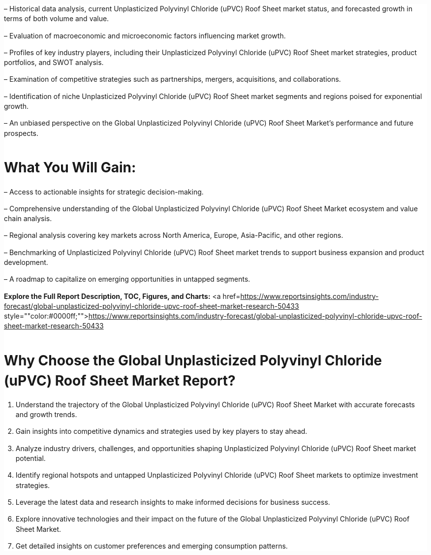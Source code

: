 – Historical data analysis, current Unplasticized Polyvinyl Chloride (uPVC) Roof Sheet market status, and forecasted growth in terms of both volume and value.

– Evaluation of macroeconomic and microeconomic factors influencing market growth.

– Profiles of key industry players, including their Unplasticized Polyvinyl Chloride (uPVC) Roof Sheet market strategies, product portfolios, and SWOT analysis.

– Examination of competitive strategies such as partnerships, mergers, acquisitions, and collaborations.

– Identification of niche Unplasticized Polyvinyl Chloride (uPVC) Roof Sheet market segments and regions poised for exponential growth.

– An unbiased perspective on the Global Unplasticized Polyvinyl Chloride (uPVC) Roof Sheet Market’s performance and future prospects.

# <strong>What You Will Gain:</strong>

– Access to actionable insights for strategic decision-making.

– Comprehensive understanding of the Global Unplasticized Polyvinyl Chloride (uPVC) Roof Sheet Market ecosystem and value chain analysis.

– Regional analysis covering key markets across North America, Europe, Asia-Pacific, and other regions.

– Benchmarking of Unplasticized Polyvinyl Chloride (uPVC) Roof Sheet market trends to support business expansion and product development.

– A roadmap to capitalize on emerging opportunities in untapped segments.

<strong>Explore the Full Report Description, TOC, Figures, and Charts:</strong>
<a href=https://www.reportsinsights.com/industry-forecast/global-unplasticized-polyvinyl-chloride-upvc-roof-sheet-market-research-50433 style=""color:#0000ff;"">https://www.reportsinsights.com/industry-forecast/global-unplasticized-polyvinyl-chloride-upvc-roof-sheet-market-research-50433</a>

# <strong>Why Choose the Global Unplasticized Polyvinyl Chloride (uPVC) Roof Sheet Market Report?</strong>

1. Understand the trajectory of the Global Unplasticized Polyvinyl Chloride (uPVC) Roof Sheet Market with accurate forecasts and growth trends.

2. Gain insights into competitive dynamics and strategies used by key players to stay ahead.

3. Analyze industry drivers, challenges, and opportunities shaping Unplasticized Polyvinyl Chloride (uPVC) Roof Sheet market potential.

4. Identify regional hotspots and untapped Unplasticized Polyvinyl Chloride (uPVC) Roof Sheet markets to optimize investment strategies.

5. Leverage the latest data and research insights to make informed decisions for business success.

6. Explore innovative technologies and their impact on the future of the Global Unplasticized Polyvinyl Chloride (uPVC) Roof Sheet Market.

7. Get detailed insights on customer preferences and emerging consumption patterns.
